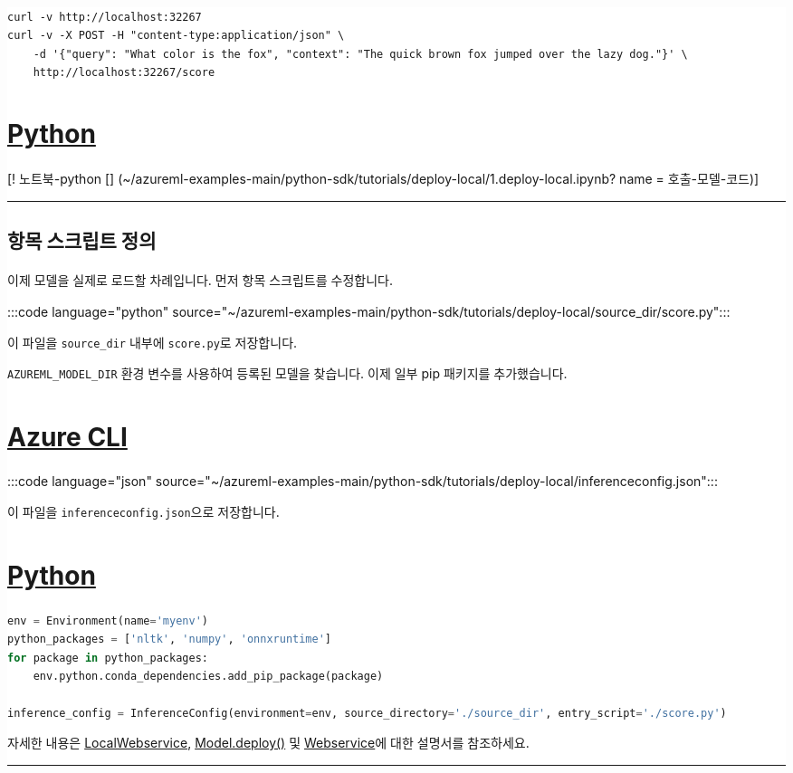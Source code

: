 ```azurecli-interactive
curl -v http://localhost:32267
curl -v -X POST -H "content-type:application/json" \
    -d '{"query": "What color is the fox", "context": "The quick brown fox jumped over the lazy dog."}' \
    http://localhost:32267/score
```

# <a name="python"></a>[Python](#tab/python)

[! 노트북-python [] (~/azureml-examples-main/python-sdk/tutorials/deploy-local/1.deploy-local.ipynb? name = 호출-모델-코드)]

---

## <a name="define-an-entry-script"></a>항목 스크립트 정의

이제 모델을 실제로 로드할 차례입니다. 먼저 항목 스크립트를 수정합니다.


:::code language="python" source="~/azureml-examples-main/python-sdk/tutorials/deploy-local/source_dir/score.py":::

이 파일을 `source_dir` 내부에 `score.py`로 저장합니다.

`AZUREML_MODEL_DIR` 환경 변수를 사용하여 등록된 모델을 찾습니다. 이제 일부 pip 패키지를 추가했습니다.

# <a name="azure-cli"></a>[Azure CLI](#tab/azcli)

:::code language="json" source="~/azureml-examples-main/python-sdk/tutorials/deploy-local/inferenceconfig.json":::

이 파일을 `inferenceconfig.json`으로 저장합니다. 

# <a name="python"></a>[Python](#tab/python)

```python
env = Environment(name='myenv')
python_packages = ['nltk', 'numpy', 'onnxruntime']
for package in python_packages:
    env.python.conda_dependencies.add_pip_package(package)

inference_config = InferenceConfig(environment=env, source_directory='./source_dir', entry_script='./score.py')
```

자세한 내용은 [LocalWebservice](/python/api/azureml-core/azureml.core.webservice.local.localwebservice), [Model.deploy()](/python/api/azureml-core/azureml.core.model.model#deploy-workspace--name--models--inference-config-none--deployment-config-none--deployment-target-none--overwrite-false-) 및 [Webservice](/python/api/azureml-core/azureml.core.webservice.webservice)에 대한 설명서를 참조하세요.

---
